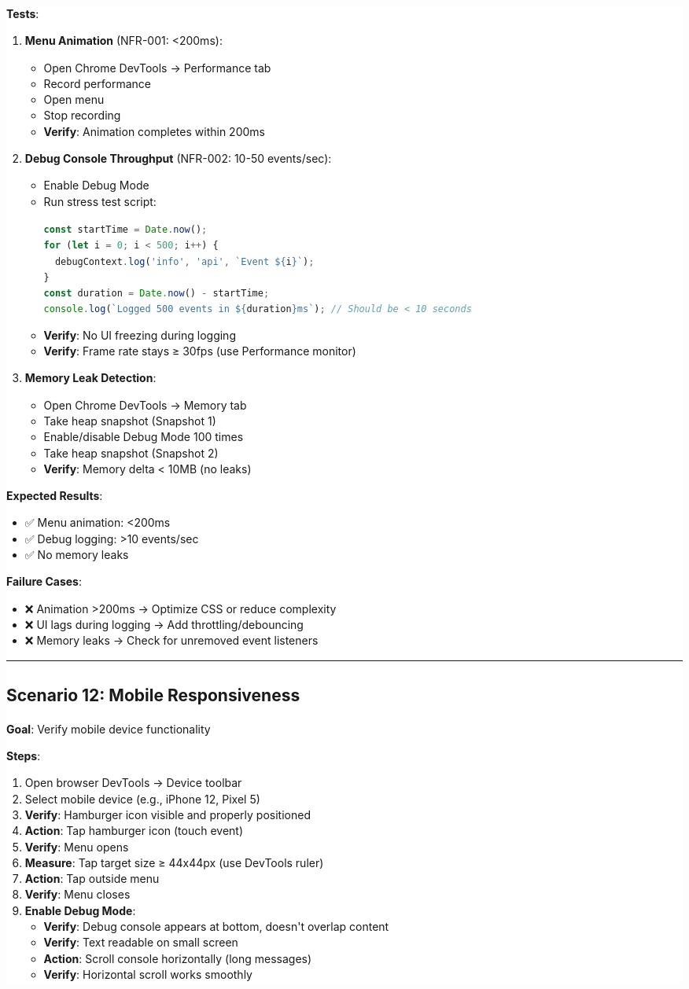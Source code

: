 **Tests**:
1. **Menu Animation** (NFR-001: <200ms):
   - Open Chrome DevTools → Performance tab
   - Record performance
   - Open menu
   - Stop recording
   - **Verify**: Animation completes within 200ms

2. **Debug Console Throughput** (NFR-002: 10-50 events/sec):
   - Enable Debug Mode
   - Run stress test script:
     ```typescript
     const startTime = Date.now();
     for (let i = 0; i < 500; i++) {
       debugContext.log('info', 'api', `Event ${i}`);
     }
     const duration = Date.now() - startTime;
     console.log(`Logged 500 events in ${duration}ms`); // Should be < 10 seconds
     ```
   - **Verify**: No UI freezing during logging
   - **Verify**: Frame rate stays ≥ 30fps (use Performance monitor)

3. **Memory Leak Detection**:
   - Open Chrome DevTools → Memory tab
   - Take heap snapshot (Snapshot 1)
   - Enable/disable Debug Mode 100 times
   - Take heap snapshot (Snapshot 2)
   - **Verify**: Memory delta < 10MB (no leaks)

**Expected Results**:
- ✅ Menu animation: <200ms
- ✅ Debug logging: >10 events/sec
- ✅ No memory leaks

**Failure Cases**:
- ❌ Animation >200ms → Optimize CSS or reduce complexity
- ❌ UI lags during logging → Add throttling/debouncing
- ❌ Memory leaks → Check for unremoved event listeners

---

## Scenario 12: Mobile Responsiveness

**Goal**: Verify mobile device functionality

**Steps**:
1. Open browser DevTools → Device toolbar
2. Select mobile device (e.g., iPhone 12, Pixel 5)
3. **Verify**: Hamburger icon visible and properly positioned
4. **Action**: Tap hamburger icon (touch event)
5. **Verify**: Menu opens
6. **Measure**: Tap target size ≥ 44x44px (use DevTools ruler)
7. **Action**: Tap outside menu
8. **Verify**: Menu closes
9. **Enable Debug Mode**:
   - **Verify**: Debug console appears at bottom, doesn't overlap content
   - **Verify**: Text readable on small screen
   - **Action**: Scroll console horizontally (long messages)
   - **Verify**: Horizontal scroll works smoothly
